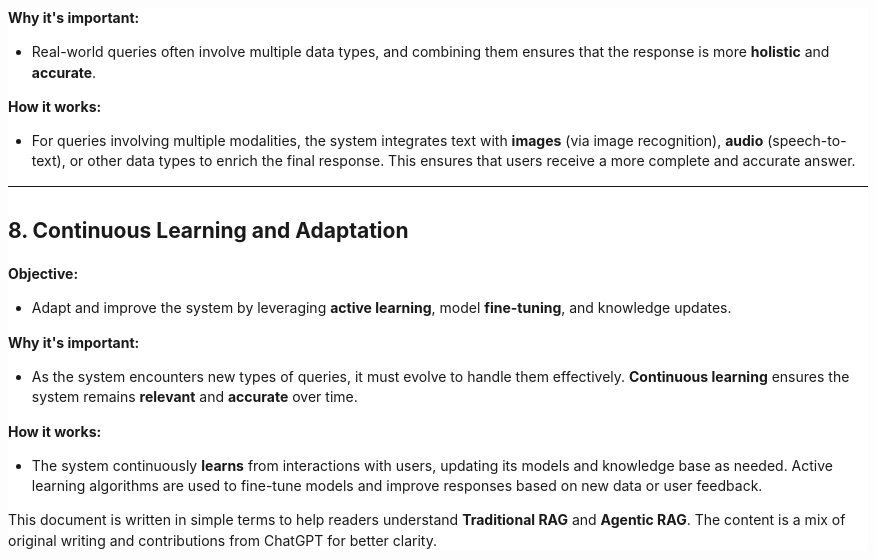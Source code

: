 **Why it's important:**  
- Real-world queries often involve multiple data types, and combining them ensures that the response is more **holistic** and **accurate**.

**How it works:**  
- For queries involving multiple modalities, the system integrates text with **images** (via image recognition), **audio** (speech-to-text), or other data types to enrich the final response. This ensures that users receive a more complete and accurate answer.

---

## **8. Continuous Learning and Adaptation**

**Objective:**  
- Adapt and improve the system by leveraging **active learning**, model **fine-tuning**, and knowledge updates.

**Why it's important:**  
- As the system encounters new types of queries, it must evolve to handle them effectively. **Continuous learning** ensures the system remains **relevant** and **accurate** over time.

**How it works:**  
- The system continuously **learns** from interactions with users, updating its models and knowledge base as needed. Active learning algorithms are used to fine-tune models and improve responses based on new data or user feedback.


This document is written in simple terms to help readers understand **Traditional RAG** and **Agentic RAG**. The content is a mix of original writing and contributions from ChatGPT for better clarity.
